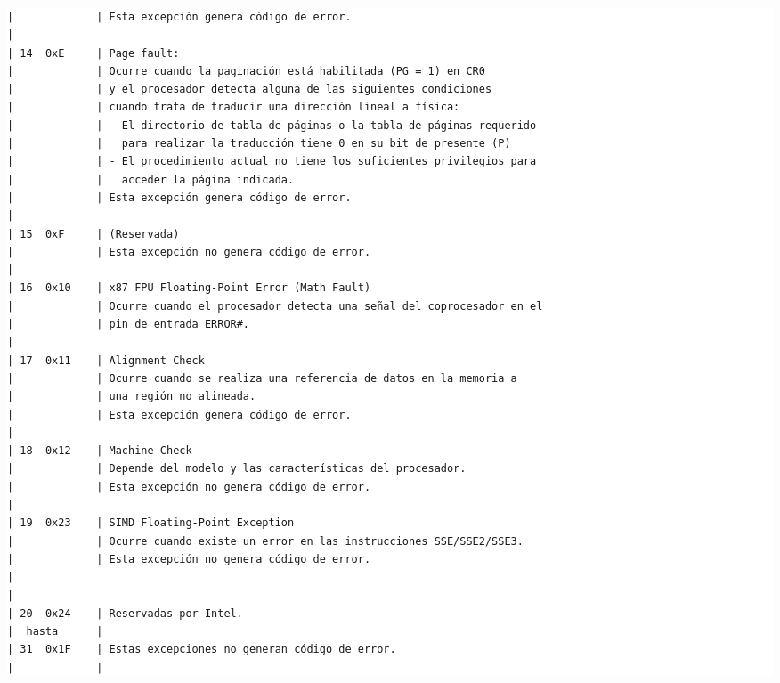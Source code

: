     |             | Esta excepción genera código de error.
    |
    | 14  0xE     | Page fault:
    |             | Ocurre cuando la paginación está habilitada (PG = 1) en CR0
    |             | y el procesador detecta alguna de las siguientes condiciones
    |             | cuando trata de traducir una dirección lineal a física:
    |             | - El directorio de tabla de páginas o la tabla de páginas requerido
    |             |   para realizar la traducción tiene 0 en su bit de presente (P)
    |             | - El procedimiento actual no tiene los suficientes privilegios para
    |             |   acceder la página indicada.
    |             | Esta excepción genera código de error.
    |
    | 15  0xF     | (Reservada)
    |             | Esta excepción no genera código de error.
    |
    | 16  0x10    | x87 FPU Floating-Point Error (Math Fault)
    |             | Ocurre cuando el procesador detecta una señal del coprocesador en el
    |             | pin de entrada ERROR#.
    |
    | 17  0x11    | Alignment Check
    |             | Ocurre cuando se realiza una referencia de datos en la memoria a 
    |             | una región no alineada.
    |             | Esta excepción genera código de error.
    | 
    | 18  0x12    | Machine Check
    |             | Depende del modelo y las características del procesador.
    |             | Esta excepción no genera código de error.
    |          
    | 19  0x23    | SIMD Floating-Point Exception
    |             | Ocurre cuando existe un error en las instrucciones SSE/SSE2/SSE3.
    |             | Esta excepción no genera código de error.
    |          
    |
    | 20  0x24    | Reservadas por Intel.
    |  hasta      |
    | 31  0x1F    | Estas excepciones no generan código de error.
    |             |
